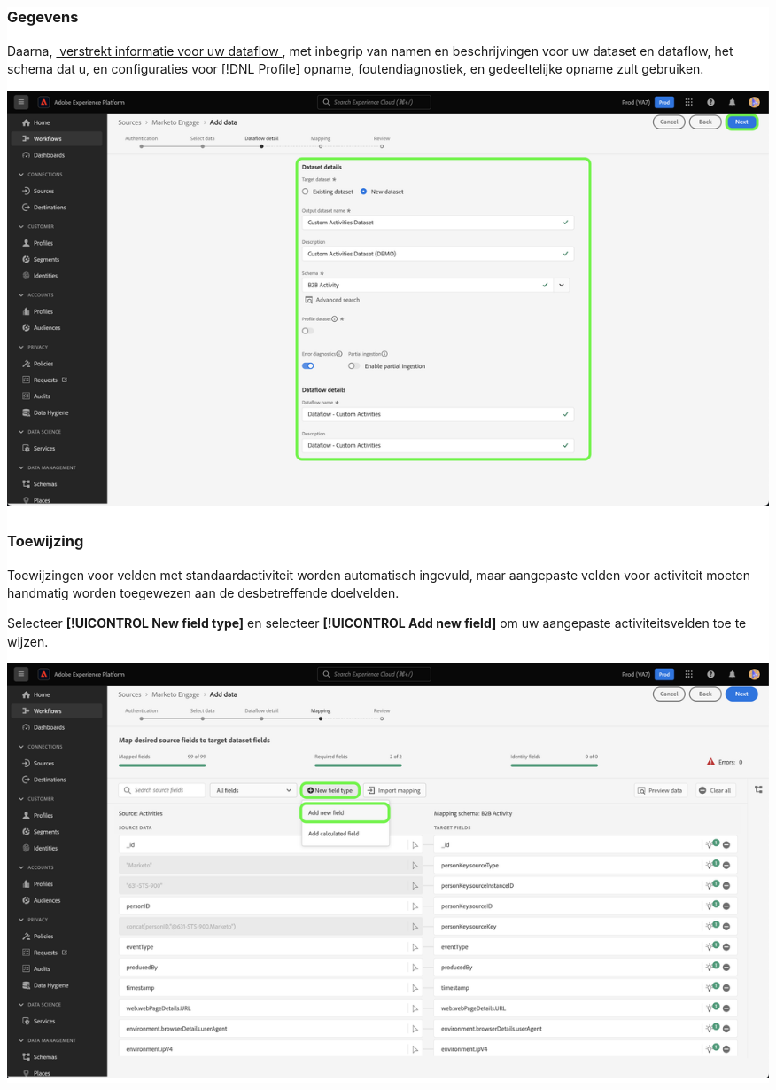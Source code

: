 ### Gegevens

Daarna, [&#x200B; verstrekt informatie voor uw dataflow &#x200B;](./marketo.md#provide-dataflow-details), met inbegrip van namen en beschrijvingen voor uw dataset en dataflow, het schema dat u, en configuraties voor [!DNL Profile] opname, foutendiagnostiek, en gedeeltelijke opname zult gebruiken.

![&#x200B; de dataflow detailstap.](../../../../images/tutorials/create/marketo-custom-activities/dataflow-detail.png)

### Toewijzing

Toewijzingen voor velden met standaardactiviteit worden automatisch ingevuld, maar aangepaste velden voor activiteit moeten handmatig worden toegewezen aan de desbetreffende doelvelden.

Selecteer **[!UICONTROL New field type]** en selecteer **[!UICONTROL Add new field]** om uw aangepaste activiteitsvelden toe te wijzen.

![&#x200B; de afbeeldingsstap met het dropdown menu om een nieuw gebied toe te voegen.](../../../../images/tutorials/create/marketo-custom-activities/add-new-mapping-field.png)
